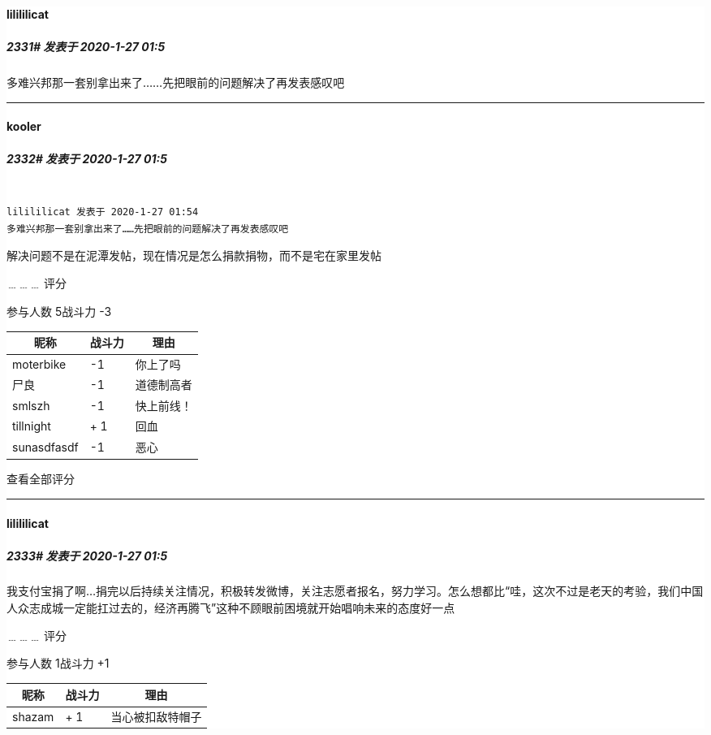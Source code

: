 ####  lilililicat
##### 2331#       发表于 2020-1-27 01:5


多难兴邦那一套别拿出来了……先把眼前的问题解决了再发表感叹吧


*****

####  kooler
##### 2332#       发表于 2020-1-27 01:5


```

lilililicat 发表于 2020-1-27 01:54
多难兴邦那一套别拿出来了……先把眼前的问题解决了再发表感叹吧

```


解决问题不是在泥潭发帖，现在情况是怎么捐款捐物，而不是宅在家里发帖

﹍﹍﹍
评分

 参与人数 5战斗力 -3

|昵称|战斗力|理由|
|----|---|---|
| moterbike|-1|你上了吗|
 尸良|-1|道德制高者
| smlszh|-1|快上前线！|
 tillnight| + 1|回血
| sunasdfasdf|-1|恶心|

查看全部评分

*****

####  lilililicat
##### 2333#       发表于 2020-1-27 01:5


我支付宝捐了啊…捐完以后持续关注情况，积极转发微博，关注志愿者报名，努力学习。怎么想都比“哇，这次不过是老天的考验，我们中国人众志成城一定能扛过去的，经济再腾飞”这种不顾眼前困境就开始唱响未来的态度好一点

﹍﹍﹍
评分

 参与人数 1战斗力 +1

|昵称|战斗力|理由|
|----|---|---|
| shazam| + 1|当心被扣敌特帽子|
